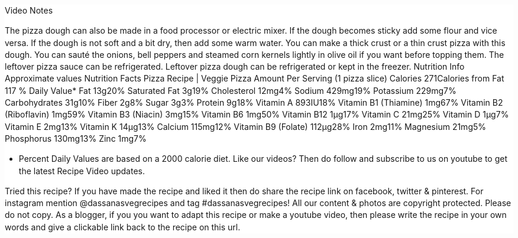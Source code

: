 Video
Notes

The pizza dough can also be made in a food processor or electric mixer.
If the dough becomes sticky add some flour and vice versa. If the dough is not soft and a bit dry, then add some warm water.
You can make a thick crust or a thin crust pizza with this dough.
You can sauté the onions, bell peppers and steamed corn kernels lightly in olive oil if you want before topping them. 
The leftover pizza sauce can be refrigerated.
Leftover pizza dough can be refrigerated or kept in the freezer.
Nutrition Info Approximate values
Nutrition Facts
Pizza Recipe | Veggie Pizza
Amount Per Serving (1 pizza slice)
Calories 271Calories from Fat 117
% Daily Value*
Fat 13g20%
Saturated Fat 3g19%
Cholesterol 12mg4%
Sodium 429mg19%
Potassium 229mg7%
Carbohydrates 31g10%
Fiber 2g8%
Sugar 3g3%
Protein 9g18%
Vitamin A 893IU18%
Vitamin B1 (Thiamine) 1mg67%
Vitamin B2 (Riboflavin) 1mg59%
Vitamin B3 (Niacin) 3mg15%
Vitamin B6 1mg50%
Vitamin B12 1µg17%
Vitamin C 21mg25%
Vitamin D 1µg7%
Vitamin E 2mg13%
Vitamin K 14µg13%
Calcium 115mg12%
Vitamin B9 (Folate) 112µg28%
Iron 2mg11%
Magnesium 21mg5%
Phosphorus 130mg13%
Zinc 1mg7%
* Percent Daily Values are based on a 2000 calorie diet.
Like our videos? Then do follow and subscribe to us on youtube to get the latest Recipe Video updates.

Tried this recipe?
If you have made the recipe and liked it then do share the recipe link on facebook, twitter & pinterest. For instagram mention @dassanasvegrecipes and tag #dassanasvegrecipes!
All our content & photos are copyright protected. Please do not copy. As a blogger, if you you want to adapt this recipe or make a youtube video, then please write the recipe in your own words and give a clickable link back to the recipe on this url.
